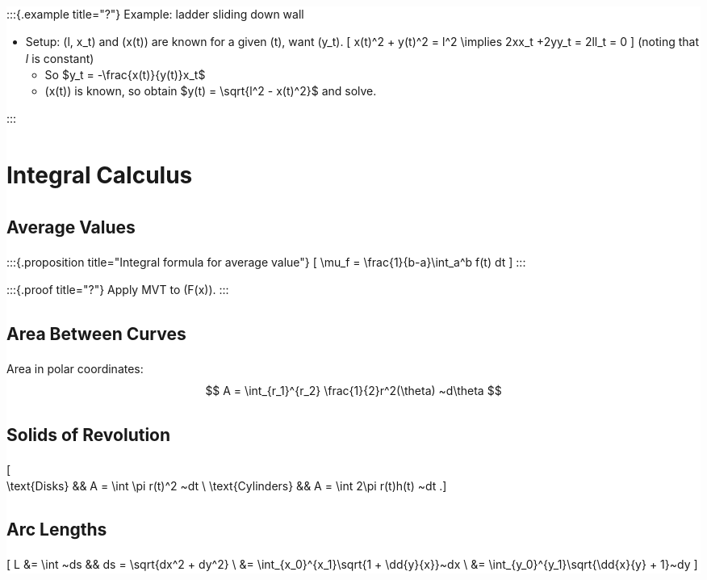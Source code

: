 :::{.example title="?"}
Example: ladder sliding down wall

- Setup: \(l, x_t\) and \(x(t)\) are known for a given \(t\), want \(y_t\).
\[
x(t)^2 + y(t)^2 = l^2 \implies 2xx_t +2yy_t = 2ll_t = 0
\]
(noting that $l$ is constant)
  - So $y_t = -\frac{x(t)}{y(t)}x_t$
  - \(x(t)\) is known, so obtain $y(t) = \sqrt{l^2 - x(t)^2}$ and solve.


:::


# Integral Calculus

## Average Values

:::{.proposition title="Integral formula for average value"}
\[
\mu_f = \frac{1}{b-a}\int_a^b f(t) dt
\]
:::

:::{.proof title="?"}
Apply MVT to \(F(x)\).
:::

## Area Between Curves

Area in polar coordinates: 
$$
A = \int_{r_1}^{r_2} \frac{1}{2}r^2(\theta) ~d\theta
$$

## Solids of Revolution

\[  
\text{Disks} && A = \int \pi r(t)^2 ~dt \\
\text{Cylinders} && A = \int 2\pi r(t)h(t) ~dt
.\]

## Arc Lengths

\[
L 
&= \int ~ds  && ds = \sqrt{dx^2 + dy^2} \\
&= \int_{x_0}^{x_1}\sqrt{1 + \dd{y}{x}}~dx \\
&= \int_{y_0}^{y_1}\sqrt{\dd{x}{y} + 1}~dy
\]
